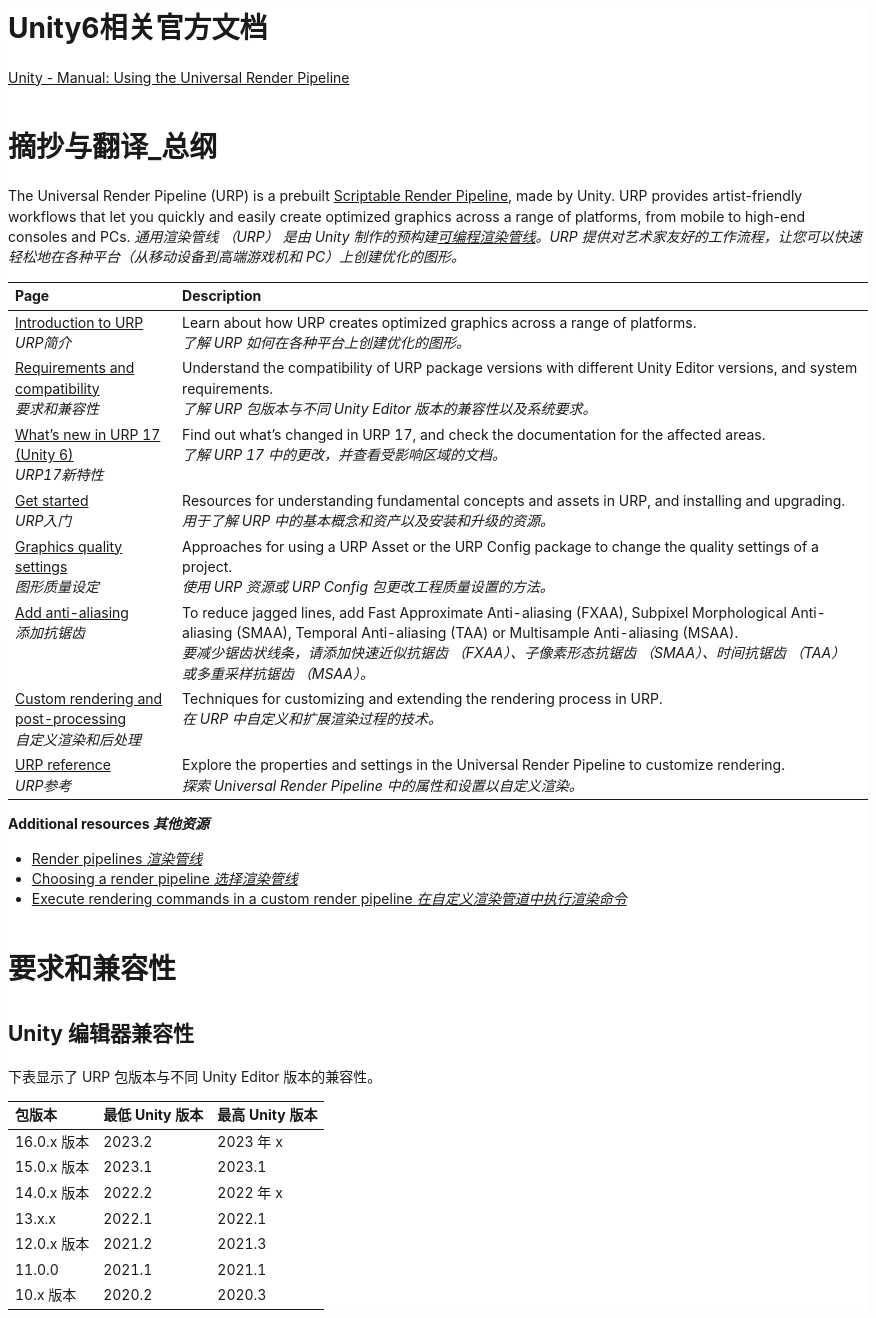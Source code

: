 # Unity6相关官方文档

[Unity - Manual: Using the Universal Render Pipeline](https://docs.unity3d.com/6000.0/Documentation/Manual/universal-render-pipeline.html)

# 摘抄与翻译_总纲



The Universal Render Pipeline (URP) is a prebuilt [Scriptable Render Pipeline](https://docs.unity3d.com/6000.0/Documentation/Manual/scriptable-render-pipeline-introduction.html), made by Unity. URP provides artist-friendly workflows that let you quickly and easily create optimized graphics across a range of platforms, from mobile to high-end consoles and PCs.
*通用渲染管线 （URP） 是由 Unity 制作的预构建[可编程渲染管线](https://docs.unity3d.com/6000.0/Documentation/Manual/scriptable-render-pipeline-introduction.html)。URP 提供对艺术家友好的工作流程，让您可以快速轻松地在各种平台（从移动设备到高端游戏机和 PC）上创建优化的图形。*

| **Page**                                                     | **Description**                                              |
| :----------------------------------------------------------- | :----------------------------------------------------------- |
| [Introduction to URP](https://docs.unity3d.com/6000.0/Documentation/Manual/urp/urp-introduction.html)<br />*URP简介* | Learn about how URP creates optimized graphics across a range of platforms.<br />*了解 URP 如何在各种平台上创建优化的图形。* |
| [Requirements and compatibility](https://docs.unity3d.com/6000.0/Documentation/Manual/urp/requirements.html)<br />*要求和兼容性* | Understand the compatibility of URP package versions with different Unity Editor versions, and system requirements.<br />*了解 URP 包版本与不同 Unity Editor 版本的兼容性以及系统要求。* |
| [What’s new in URP 17 (Unity 6)](https://docs.unity3d.com/6000.0/Documentation/Manual/urp/whats-new/urp-whats-new.html)<br />*URP17新特性* | Find out what’s changed in URP 17, and check the documentation for the affected areas.<br />*了解 URP 17 中的更改，并查看受影响区域的文档。* |
| [Get started](https://docs.unity3d.com/6000.0/Documentation/Manual/urp/introduction-landing.html)<br />*URP入门* | Resources for understanding fundamental concepts and assets in URP, and installing and upgrading.<br />*用于了解 URP 中的基本概念和资产以及安装和升级的资源。* |
| [Graphics quality settings](https://docs.unity3d.com/6000.0/Documentation/Manual/urp/urp-quality-settings-landing.html)<br />*图形质量设定* | Approaches for using a URP Asset or the URP Config package to change the quality settings of a project.<br />*使用 URP 资源或 URP Config 包更改工程质量设置的方法。* |
| [Add anti-aliasing](https://docs.unity3d.com/6000.0/Documentation/Manual/urp/anti-aliasing.html)<br />*添加抗锯齿* | To reduce jagged lines, add Fast Approximate Anti-aliasing (FXAA), Subpixel Morphological Anti-aliasing (SMAA), Temporal Anti-aliasing (TAA) or Multisample Anti-aliasing (MSAA).<br />*要减少锯齿状线条，请添加快速近似抗锯齿 （FXAA）、子像素形态抗锯齿 （SMAA）、时间抗锯齿 （TAA） 或多重采样抗锯齿 （MSAA）。* |
| [Custom rendering and post-processing](https://docs.unity3d.com/6000.0/Documentation/Manual/urp/customizing-urp.html)<br />*自定义渲染和后处理* | Techniques for customizing and extending the rendering process in URP.<br />*在 URP 中自定义和扩展渲染过程的技术。* |
| [URP reference](https://docs.unity3d.com/6000.0/Documentation/Manual/urp/urp-reference-landing.html)<br />*URP参考* | Explore the properties and settings in the Universal Render Pipeline to customize rendering.<br />*探索 Universal Render Pipeline 中的属性和设置以自定义渲染。* |

**Additional resources *其他资源***

- [Render pipelines *渲染管线*](https://docs.unity3d.com/6000.0/Documentation/Manual/render-pipelines.html)
- [Choosing a render pipeline *选择渲染管线*](https://docs.unity3d.com/6000.0/Documentation/Manual/choose-a-render-pipeline-landing.html)
- [Execute rendering commands in a custom render pipeline *在自定义渲染管道中执行渲染命令*](https://docs.unity3d.com/Packages/com.unity.render-pipelines.core@17.0/manual/srp-using-scriptable-render-context.html)





# 要求和兼容性

## Unity 编辑器兼容性

下表显示了 URP 包版本与不同 Unity Editor 版本的兼容性。

| 包版本      | 最低 Unity 版本 | 最高 Unity 版本 |
| :---------- | :-------------- | :-------------- |
| 16.0.x 版本 | 2023.2          | 2023 年 x       |
| 15.0.x 版本 | 2023.1          | 2023.1          |
| 14.0.x 版本 | 2022.2          | 2022 年 x       |
| 13.x.x      | 2022.1          | 2022.1          |
| 12.0.x 版本 | 2021.2          | 2021.3          |
| 11.0.0      | 2021.1          | 2021.1          |
| 10.x 版本   | 2020.2          | 2020.3          |